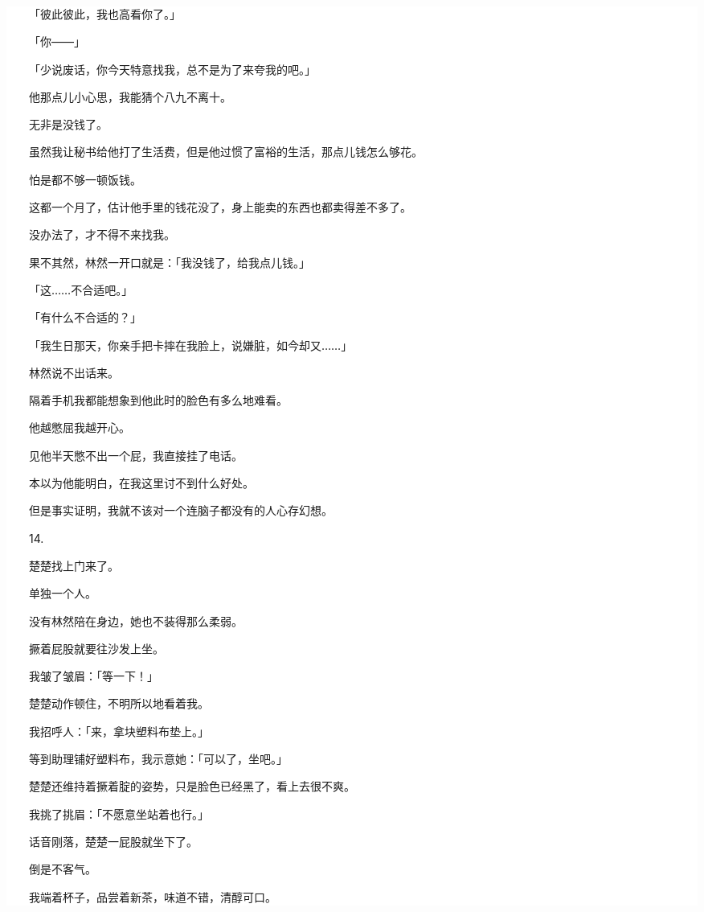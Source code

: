 &emsp;&emsp;「彼此彼此，我也高看你了。」  
  
&emsp;&emsp;「你——」  
  
&emsp;&emsp;「少说废话，你今天特意找我，总不是为了来夸我的吧。」  
  
&emsp;&emsp;他那点儿小心思，我能猜个八九不离十。  
  
&emsp;&emsp;无非是没钱了。  
  
&emsp;&emsp;虽然我让秘书给他打了生活费，但是他过惯了富裕的生活，那点儿钱怎么够花。  
  
&emsp;&emsp;怕是都不够一顿饭钱。  
  
&emsp;&emsp;这都一个月了，估计他手里的钱花没了，身上能卖的东西也都卖得差不多了。  
  
&emsp;&emsp;没办法了，才不得不来找我。  
  
&emsp;&emsp;果不其然，林然一开口就是：「我没钱了，给我点儿钱。」  
  
&emsp;&emsp;「这……不合适吧。」  
  
&emsp;&emsp;「有什么不合适的？」  
  
&emsp;&emsp;「我生日那天，你亲手把卡摔在我脸上，说嫌脏，如今却又……」  
  
&emsp;&emsp;林然说不出话来。  
  
&emsp;&emsp;隔着手机我都能想象到他此时的脸色有多么地难看。  
  
&emsp;&emsp;他越憋屈我越开心。  
  
&emsp;&emsp;见他半天憋不出一个屁，我直接挂了电话。  
  
&emsp;&emsp;本以为他能明白，在我这里讨不到什么好处。  
  
&emsp;&emsp;但是事实证明，我就不该对一个连脑子都没有的人心存幻想。  
  
&emsp;&emsp;14.  
  
&emsp;&emsp;楚楚找上门来了。  
  
&emsp;&emsp;单独一个人。  
  
&emsp;&emsp;没有林然陪在身边，她也不装得那么柔弱。  
  
&emsp;&emsp;撅着屁股就要往沙发上坐。  
  
&emsp;&emsp;我皱了皱眉：「等一下！」  
  
&emsp;&emsp;楚楚动作顿住，不明所以地看着我。  
  
&emsp;&emsp;我招呼人：「来，拿块塑料布垫上。」  
  
&emsp;&emsp;等到助理铺好塑料布，我示意她：「可以了，坐吧。」  
  
&emsp;&emsp;楚楚还维持着撅着腚的姿势，只是脸色已经黑了，看上去很不爽。  
  
&emsp;&emsp;我挑了挑眉：「不愿意坐站着也行。」  
  
&emsp;&emsp;话音刚落，楚楚一屁股就坐下了。  
  
&emsp;&emsp;倒是不客气。  
  
&emsp;&emsp;我端着杯子，品尝着新茶，味道不错，清醇可口。  
  